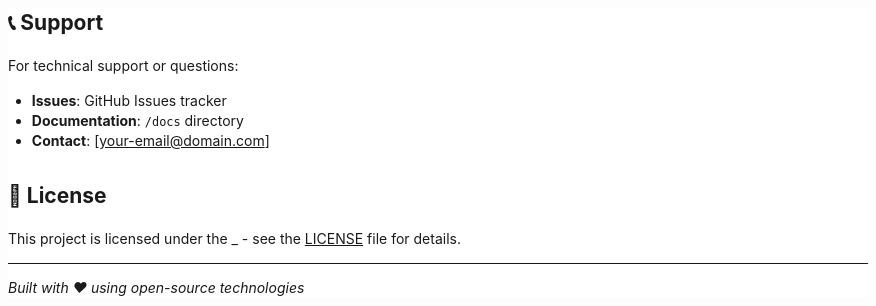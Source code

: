 ## 📞 Support

For technical support or questions:
- **Issues**: GitHub Issues tracker
- **Documentation**: `/docs` directory
- **Contact**: [your-email@domain.com]

## 📄 License

This project is licensed under the _ - see the [LICENSE](LICENSE) file for details.

---

*Built with ❤️ using open-source technologies*
